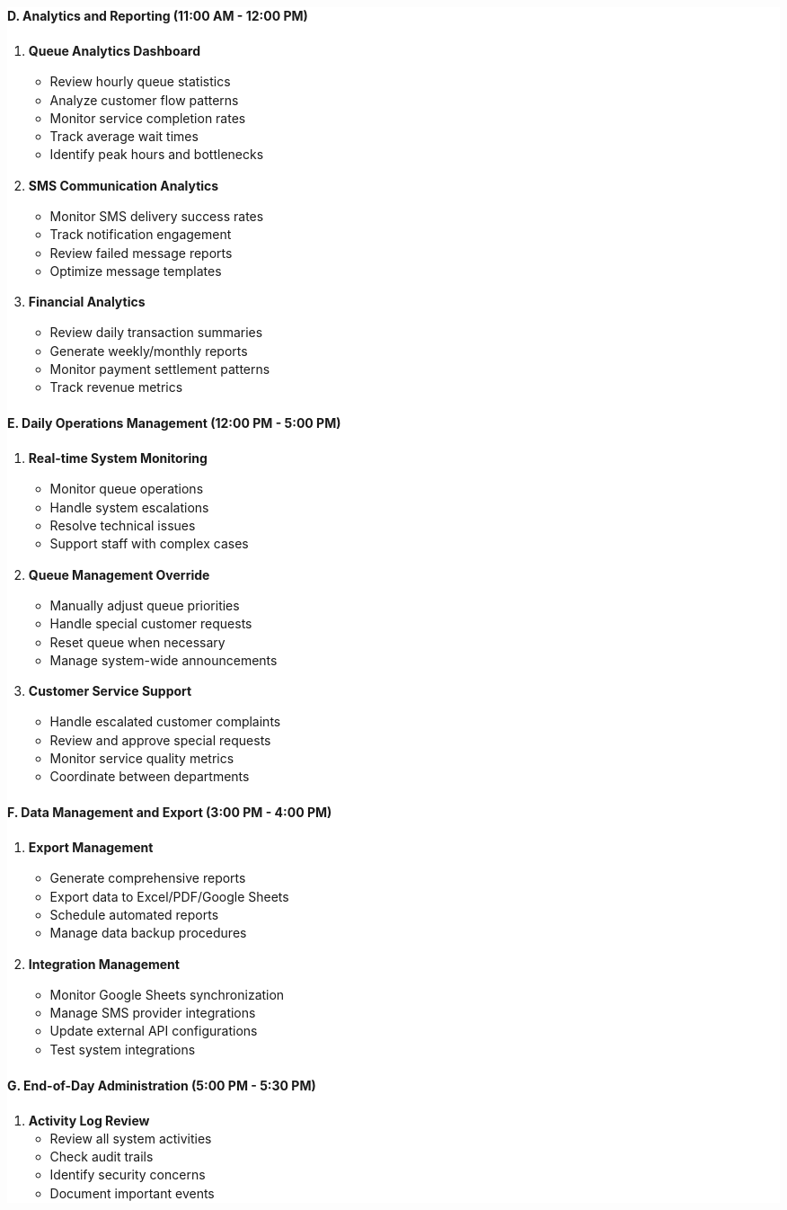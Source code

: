 #### D. Analytics and Reporting (11:00 AM - 12:00 PM)
1. **Queue Analytics Dashboard**
   - Review hourly queue statistics
   - Analyze customer flow patterns
   - Monitor service completion rates
   - Track average wait times
   - Identify peak hours and bottlenecks

2. **SMS Communication Analytics**
   - Monitor SMS delivery success rates
   - Track notification engagement
   - Review failed message reports
   - Optimize message templates

3. **Financial Analytics**
   - Review daily transaction summaries
   - Generate weekly/monthly reports
   - Monitor payment settlement patterns
   - Track revenue metrics

#### E. Daily Operations Management (12:00 PM - 5:00 PM)
1. **Real-time System Monitoring**
   - Monitor queue operations
   - Handle system escalations
   - Resolve technical issues
   - Support staff with complex cases

2. **Queue Management Override**
   - Manually adjust queue priorities
   - Handle special customer requests
   - Reset queue when necessary
   - Manage system-wide announcements

3. **Customer Service Support**
   - Handle escalated customer complaints
   - Review and approve special requests
   - Monitor service quality metrics
   - Coordinate between departments

#### F. Data Management and Export (3:00 PM - 4:00 PM)
1. **Export Management**
   - Generate comprehensive reports
   - Export data to Excel/PDF/Google Sheets
   - Schedule automated reports
   - Manage data backup procedures

2. **Integration Management**
   - Monitor Google Sheets synchronization
   - Manage SMS provider integrations
   - Update external API configurations
   - Test system integrations

#### G. End-of-Day Administration (5:00 PM - 5:30 PM)
1. **Activity Log Review**
   - Review all system activities
   - Check audit trails
   - Identify security concerns
   - Document important events
